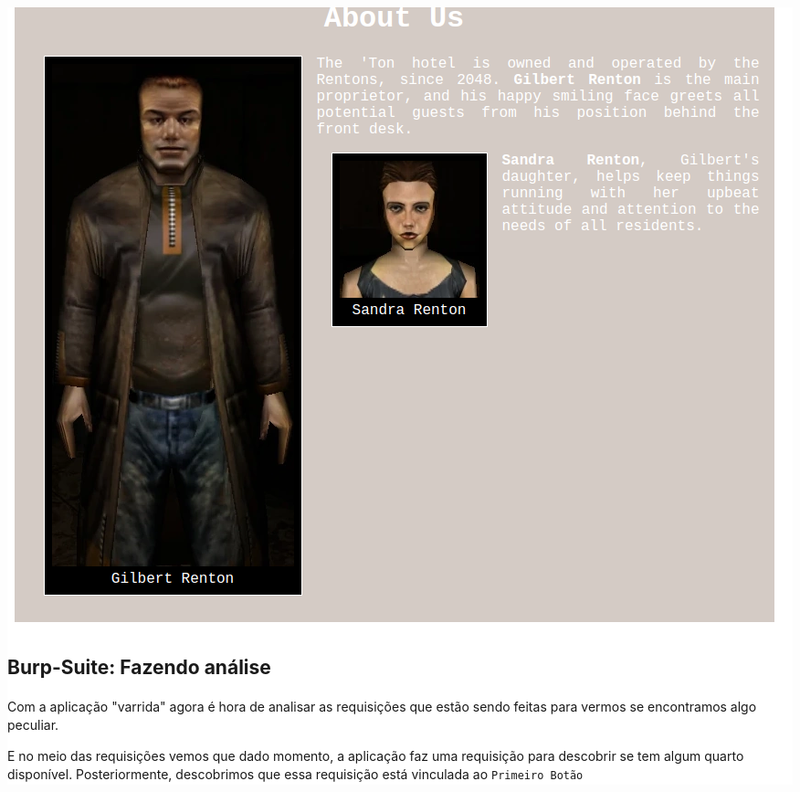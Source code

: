 ![](attachment/23fa2c889d74e9e875c6771c79ede9fc.png)

## Burp-Suite: Fazendo análise

Com a aplicação "varrida" agora é hora de analisar as requisições que estão sendo feitas para vermos se encontramos algo peculiar.

E no meio das requisições vemos que dado momento, a aplicação faz uma requisição para descobrir se tem algum quarto disponível. Posteriormente, descobrimos que essa requisição está vinculada ao `Primeiro Botão`